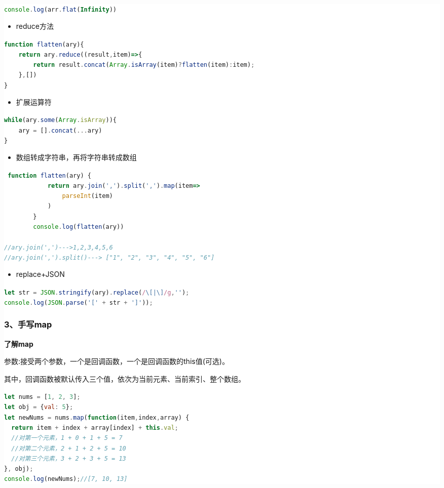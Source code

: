 ```js
console.log(arr.flat(Infinity))
```

- reduce方法

```js
function flatten(ary){
    return ary.reduce((result,item)=>{
		return result.concat(Array.isArray(item)?flatten(item):item);
    },[])
}
```

- 扩展运算符

```js
while(ary.some(Array.isArray)){
    ary = [].concat(...ary)
}
```

- 数组转成字符串，再将字符串转成数组

```js
 function flatten(ary) {
            return ary.join(',').split(',').map(item=>
                parseInt(item)
            )
        }
        console.log(flatten(ary))

//ary.join(',')--->1,2,3,4,5,6
//ary.join(',').split()---> ["1", "2", "3", "4", "5", "6"]

```

- replace+JSON

```js
let str = JSON.stringify(ary).replace(/\[|\]/g,'');
console.log(JSON.parse('[' + str + ']'));
```

### 3、手写map

**了解map**

参数:接受两个参数，一个是回调函数，一个是回调函数的this值(可选)。

其中，回调函数被默认传入三个值，依次为当前元素、当前索引、整个数组。

```js
let nums = [1, 2, 3];
let obj = {val: 5};
let newNums = nums.map(function(item,index,array) {
  return item + index + array[index] + this.val; 
  //对第一个元素，1 + 0 + 1 + 5 = 7
  //对第二个元素，2 + 1 + 2 + 5 = 10
  //对第三个元素，3 + 2 + 3 + 5 = 13
}, obj);
console.log(newNums);//[7, 10, 13]
```
